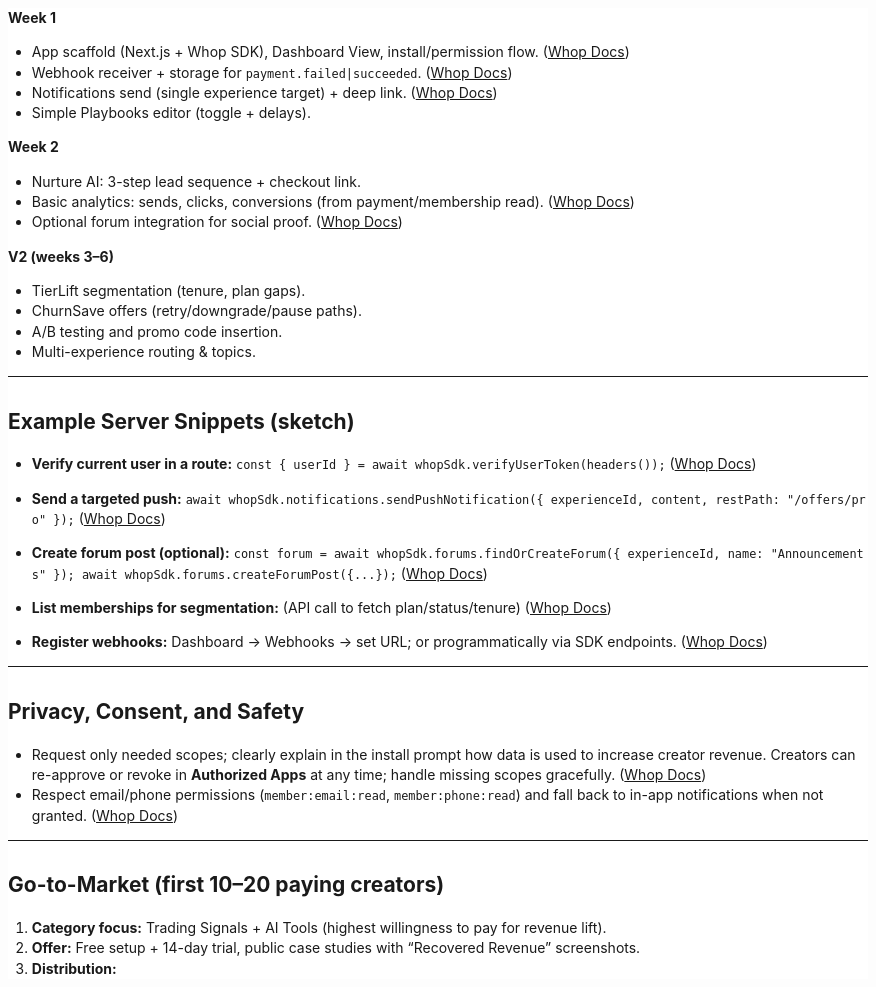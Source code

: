 **Week 1**

* App scaffold (Next.js + Whop SDK), Dashboard View, install/permission flow. ([Whop Docs][6])
* Webhook receiver + storage for `payment.failed|succeeded`. ([Whop Docs][4])
* Notifications send (single experience target) + deep link. ([Whop Docs][1])
* Simple Playbooks editor (toggle + delays).

**Week 2**

* Nurture AI: 3-step lead sequence + checkout link.
* Basic analytics: sends, clicks, conversions (from payment/membership read). ([Whop Docs][8])
* Optional forum integration for social proof. ([Whop Docs][5])

**V2 (weeks 3–6)**

* TierLift segmentation (tenure, plan gaps).
* ChurnSave offers (retry/downgrade/pause paths).
* A/B testing and promo code insertion.
* Multi-experience routing & topics.

---

## Example Server Snippets (sketch)

* **Verify current user in a route:**
  `const { userId } = await whopSdk.verifyUserToken(headers());` ([Whop Docs][2])

* **Send a targeted push:**
  `await whopSdk.notifications.sendPushNotification({ experienceId, content, restPath: "/offers/pro" });` ([Whop Docs][7])

* **Create forum post (optional):**
  `const forum = await whopSdk.forums.findOrCreateForum({ experienceId, name: "Announcements" }); await whopSdk.forums.createForumPost({...});` ([Whop Docs][5])

* **List memberships for segmentation:** (API call to fetch plan/status/tenure) ([Whop Docs][8])

* **Register webhooks:** Dashboard → Webhooks → set URL; or programmatically via SDK endpoints. ([Whop Docs][4])

---

## Privacy, Consent, and Safety

* Request only needed scopes; clearly explain in the install prompt how data is used to increase creator revenue. Creators can re-approve or revoke in **Authorized Apps** at any time; handle missing scopes gracefully. ([Whop Docs][6])
* Respect email/phone permissions (`member:email:read`, `member:phone:read`) and fall back to in-app notifications when not granted. ([Whop Docs][6])

---

## Go-to-Market (first 10–20 paying creators)

1. **Category focus:** Trading Signals + AI Tools (highest willingness to pay for revenue lift).
2. **Offer:** Free setup + 14-day trial, public case studies with “Recovered Revenue” screenshots.
3. **Distribution:**


[1]: https://docs.whop.com/apps/features/send-push-notification?utm_source=chatgpt.com "Send push notification"
[2]: https://docs.whop.com/sdk/retrieve-current-user?utm_source=chatgpt.com "Retrieve current user"
[3]: https://docs.whop.com/sdk/validate-access?utm_source=chatgpt.com "Validate access"
[4]: https://docs.whop.com/apps/features/webhooks?utm_source=chatgpt.com "Webhooks"
[5]: https://docs.whop.com/apps/features/post-to-feed?utm_source=chatgpt.com "Create forum post"
[6]: https://docs.whop.com/llms-full.txt "Loading animation"
[7]: https://docs.whop.com/sdk/api/notifications/send-push-notification?utm_source=chatgpt.com "Send Push Notification"
[8]: https://docs.whop.com/api-reference/v2/memberships/list-memberships?utm_source=chatgpt.com "List Memberships"
[9]: https://docs.whop.com/apps/features/subscriptions?utm_source=chatgpt.com "Subscriptions"
[10]: https://docs.whop.com/api-reference/forum-posts/create-forum-post?utm_source=chatgpt.com "Create forum post"
[11]: https://docs.whop.com/apps/get-api-key?utm_source=chatgpt.com "Get an API key"
[1]: https://docs.whop.com/sdk/api/notifications/send-push-notification?utm_source=chatgpt.com "Send Push Notification"
[2]: https://docs.whop.com/sdk/api/forums/find-or-create-forum?utm_source=chatgpt.com "Find Or Create Forum"
[3]: https://docs.whop.com/sdk/retrieve-current-user?utm_source=chatgpt.com "Retrieve current user"
[4]: https://docs.whop.com/api-reference/v2/memberships/list-memberships?utm_source=chatgpt.com "List Memberships"
[5]: https://docs.whop.com/apps/features/subscriptions?utm_source=chatgpt.com "Subscriptions"
[6]: https://docs.whop.com/llms-full.txt "Loading animation"
[7]: https://docs.whop.com/api-reference/v5/apps/notifications/create-request?utm_source=chatgpt.com "Create a Notification Request"
[8]: https://docs.whop.com/sdk/api/forums/create-forum-post?utm_source=chatgpt.com "Create Forum Post"